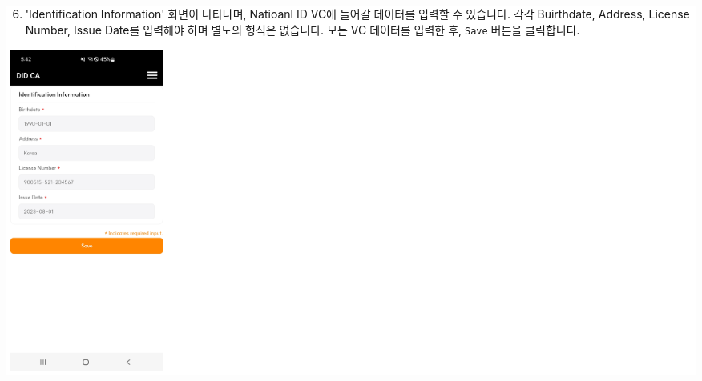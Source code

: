 6. 'Identification Information' 화면이 나타나며, Natioanl ID VC에 들어갈 데이터를 입력할 수 있습니다. 각각 Buirthdate, Address, License Number, Issue Date를 입력해야 하며 별도의 형식은 없습니다. 모든 VC 데이터를 입력한 후, `Save` 버튼을 클릭합니다.</br>
<img src="./images/issuer_register_5.jpg" width="200" height="400"/>
